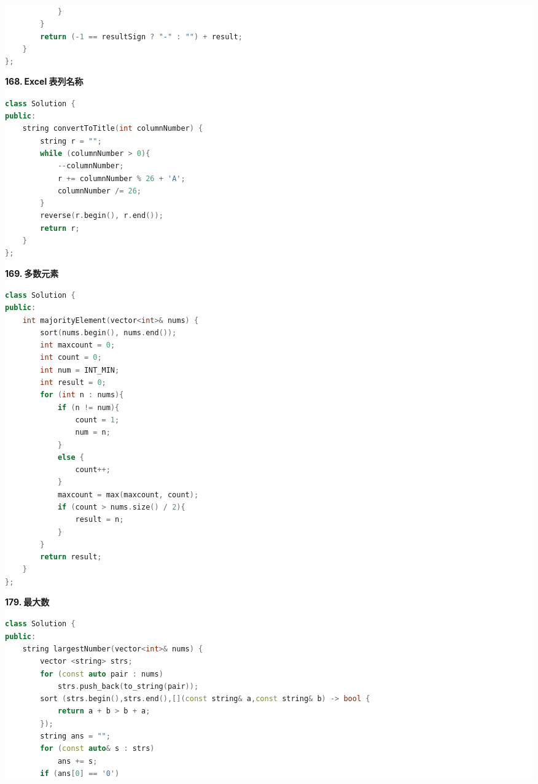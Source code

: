 ```cpp
            }
        }
        return (-1 == resultSign ? "-" : "") + result;
    }
};
```
**168. Excel 表列名称**
```cpp
class Solution {
public:
    string convertToTitle(int columnNumber) {
        string r = "";
        while (columnNumber > 0){
            --columnNumber;
            r += columnNumber % 26 + 'A';
            columnNumber /= 26;
        }
        reverse(r.begin(), r.end());
        return r;
    }
};
```
**169. 多数元素**
```cpp
class Solution {
public:
    int majorityElement(vector<int>& nums) {
        sort(nums.begin(), nums.end());
        int maxcount = 0;
        int count = 0;
        int num = INT_MIN;
        int result = 0;
        for (int n : nums){
            if (n != num){
                count = 1;
                num = n;
            }
            else {
                count++;
            }
            maxcount = max(maxcount, count);
            if (count > nums.size() / 2){
                result = n;
            }
        }
        return result;
    }
};
```
**179. 最大数**
```cpp
class Solution {
public:
    string largestNumber(vector<int>& nums) {
        vector <string> strs;
        for (const auto pair : nums)
            strs.push_back(to_string(pair));
        sort (strs.begin(),strs.end(),[](const string& a,const string& b) -> bool {
            return a + b > b + a;
        });
        string ans = "";
        for (const auto& s : strs)
            ans += s;
        if (ans[0] == '0')
```